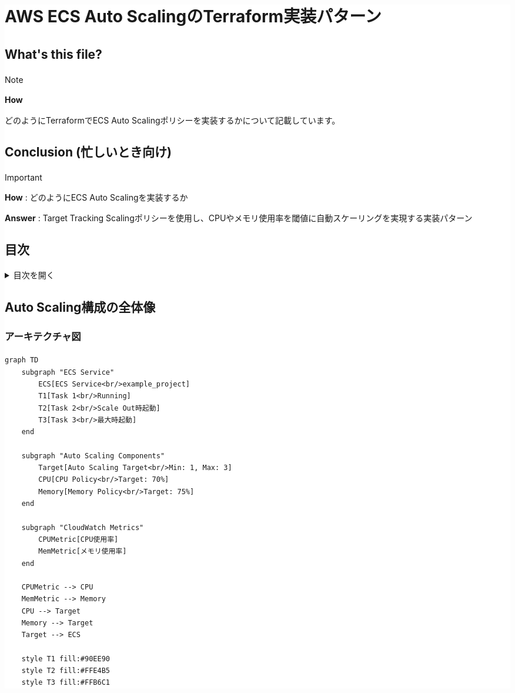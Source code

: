 # AWS ECS Auto ScalingのTerraform実装パターン

## What's this file?
> [!NOTE]
> **How**
> 
> どのようにTerraformでECS Auto Scalingポリシーを実装するかについて記載しています。

## Conclusion (忙しいとき向け)
> [!IMPORTANT]
> **How** : どのようにECS Auto Scalingを実装するか
> 
> **Answer** : Target Tracking Scalingポリシーを使用し、CPUやメモリ使用率を閾値に自動スケーリングを実現する実装パターン

## 目次

<details><summary>目次を開く</summary></details>

## Auto Scaling構成の全体像

### アーキテクチャ図

```mermaid
graph TD
    subgraph "ECS Service"
        ECS[ECS Service<br/>example_project]
        T1[Task 1<br/>Running]
        T2[Task 2<br/>Scale Out時起動]
        T3[Task 3<br/>最大時起動]
    end
    
    subgraph "Auto Scaling Components"
        Target[Auto Scaling Target<br/>Min: 1, Max: 3]
        CPU[CPU Policy<br/>Target: 70%]
        Memory[Memory Policy<br/>Target: 75%]
    end
    
    subgraph "CloudWatch Metrics"
        CPUMetric[CPU使用率]
        MemMetric[メモリ使用率]
    end
    
    CPUMetric --> CPU
    MemMetric --> Memory
    CPU --> Target
    Memory --> Target
    Target --> ECS
    
    style T1 fill:#90EE90
    style T2 fill:#FFE4B5
    style T3 fill:#FFB6C1
```

